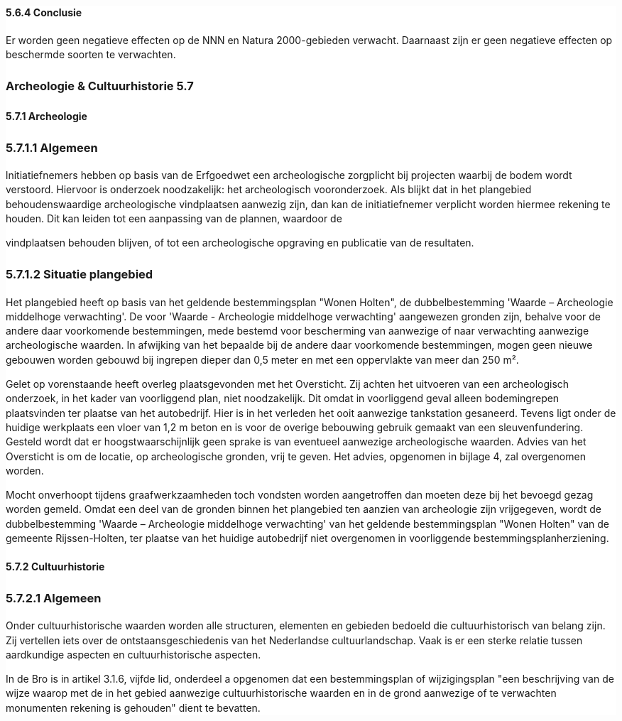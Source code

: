 #### 5.6.4 Conclusie

Er worden geen negatieve effecten op de NNN en Natura 2000-gebieden verwacht. Daarnaast zijn er geen negatieve effecten op beschermde soorten te verwachten.

### Archeologie & Cultuurhistorie 5.7

#### 5.7.1 Archeologie

### 5.7.1.1 Algemeen

lnitiatiefnemers hebben op basis van de Erfgoedwet een archeologische zorgplicht bij projecten waarbij de bodem wordt verstoord. Hiervoor is onderzoek noodzakelijk: het archeologisch vooronderzoek. Als blijkt dat in het plangebied behoudenswaardige archeologische vindplaatsen aanwezig zijn, dan kan de initiatiefnemer verplicht worden hiermee rekening te houden. Dit kan leiden tot een aanpassing van de plannen, waardoor de

vindplaatsen behouden blijven, of tot een archeologische opgraving en publicatie van de resultaten.

### 5.7.1.2 Situatie plangebied

Het plangebied heeft op basis van het geldende bestemmingsplan "Wonen Holten", de dubbelbestemming 'Waarde – Archeologie middelhoge verwachting'. De voor 'Waarde - Archeologie middelhoge verwachting' aangewezen gronden zijn, behalve voor de andere daar voorkomende bestemmingen, mede bestemd voor bescherming van aanwezige of naar verwachting aanwezige archeologische waarden. In afwijking van het bepaalde bij de andere daar voorkomende bestemmingen, mogen geen nieuwe gebouwen worden gebouwd bij ingrepen dieper dan 0,5 meter en met een oppervlakte van meer dan 250 m².

Gelet op vorenstaande heeft overleg plaatsgevonden met het Oversticht. Zij achten het uitvoeren van een archeologisch onderzoek, in het kader van voorliggend plan, niet noodzakelijk. Dit omdat in voorliggend geval alleen bodemingrepen plaatsvinden ter plaatse van het autobedrijf. Hier is in het verleden het ooit aanwezige tankstation gesaneerd. Tevens ligt onder de huidige werkplaats een vloer van 1,2 m beton en is voor de overige bebouwing gebruik gemaakt van een sleuvenfundering. Gesteld wordt dat er hoogstwaarschijnlijk geen sprake is van eventueel aanwezige archeologische waarden. Advies van het Oversticht is om de locatie, op archeologische gronden, vrij te geven. Het advies, opgenomen in bijlage 4, zal overgenomen worden.

Mocht onverhoopt tijdens graafwerkzaamheden toch vondsten worden aangetroffen dan moeten deze bij het bevoegd gezag worden gemeld. Omdat een deel van de gronden binnen het plangebied ten aanzien van archeologie zijn vrijgegeven, wordt de dubbelbestemming 'Waarde – Archeologie middelhoge verwachting' van het geldende bestemmingsplan "Wonen Holten" van de gemeente Rijssen-Holten, ter plaatse van het huidige autobedrijf niet overgenomen in voorliggende bestemmingsplanherziening.

#### 5.7.2 Cultuurhistorie

### 5.7.2.1 Algemeen

Onder cultuurhistorische waarden worden alle structuren, elementen en gebieden bedoeld die cultuurhistorisch van belang zijn. Zij vertellen iets over de ontstaansgeschiedenis van het Nederlandse cultuurlandschap. Vaak is er een sterke relatie tussen aardkundige aspecten en cultuurhistorische aspecten.

In de Bro is in artikel 3.1.6, vijfde lid, onderdeel a opgenomen dat een bestemmingsplan of wijzigingsplan "een beschrijving van de wijze waarop met de in het gebied aanwezige cultuurhistorische waarden en in de grond aanwezige of te verwachten monumenten rekening is gehouden" dient te bevatten.
